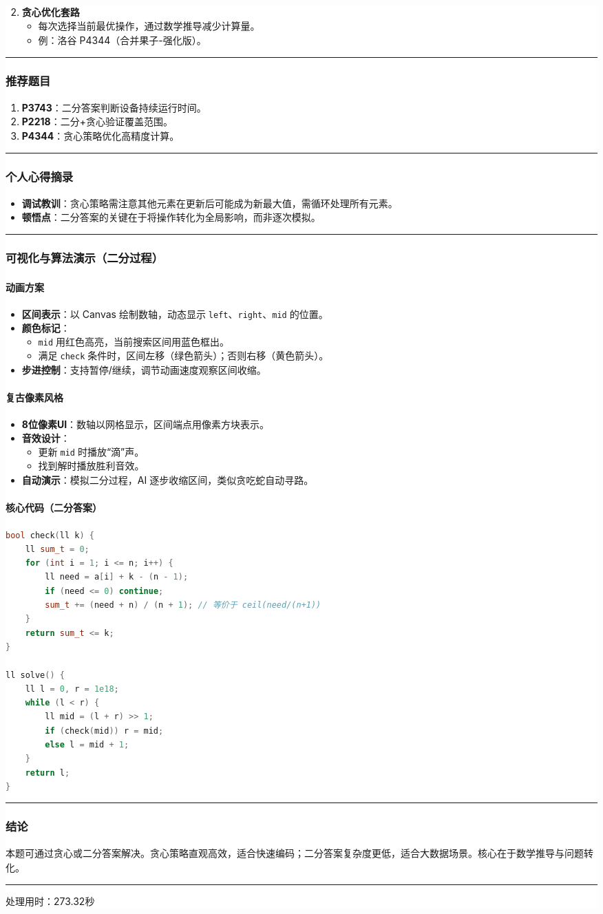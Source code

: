 2. **贪心优化套路**  
   - 每次选择当前最优操作，通过数学推导减少计算量。  
   - 例：洛谷 P4344（合并果子-强化版）。

---

### 推荐题目  
1. **P3743**：二分答案判断设备持续运行时间。  
2. **P2218**：二分+贪心验证覆盖范围。  
3. **P4344**：贪心策略优化高精度计算。

---

### 个人心得摘录  
- **调试教训**：贪心策略需注意其他元素在更新后可能成为新最大值，需循环处理所有元素。  
- **顿悟点**：二分答案的关键在于将操作转化为全局影响，而非逐次模拟。

---

### 可视化与算法演示（二分过程）  
#### **动画方案**  
- **区间表示**：以 Canvas 绘制数轴，动态显示 `left`、`right`、`mid` 的位置。  
- **颜色标记**：  
  - `mid` 用红色高亮，当前搜索区间用蓝色框出。  
  - 满足 `check` 条件时，区间左移（绿色箭头）；否则右移（黄色箭头）。  
- **步进控制**：支持暂停/继续，调节动画速度观察区间收缩。  

#### **复古像素风格**  
- **8位像素UI**：数轴以网格显示，区间端点用像素方块表示。  
- **音效设计**：  
  - 更新 `mid` 时播放“滴”声。  
  - 找到解时播放胜利音效。  
- **自动演示**：模拟二分过程，AI 逐步收缩区间，类似贪吃蛇自动寻路。

#### **核心代码（二分答案）**  
```cpp
bool check(ll k) {
    ll sum_t = 0;
    for (int i = 1; i <= n; i++) {
        ll need = a[i] + k - (n - 1);
        if (need <= 0) continue;
        sum_t += (need + n) / (n + 1); // 等价于 ceil(need/(n+1))
    }
    return sum_t <= k;
}

ll solve() {
    ll l = 0, r = 1e18;
    while (l < r) {
        ll mid = (l + r) >> 1;
        if (check(mid)) r = mid;
        else l = mid + 1;
    }
    return l;
}
```

---

### 结论  
本题可通过贪心或二分答案解决。贪心策略直观高效，适合快速编码；二分答案复杂度更低，适合大数据场景。核心在于数学推导与问题转化。

---
处理用时：273.32秒

[problemUrl]: https://atcoder.jp/contests/arc079/tasks/arc079_c